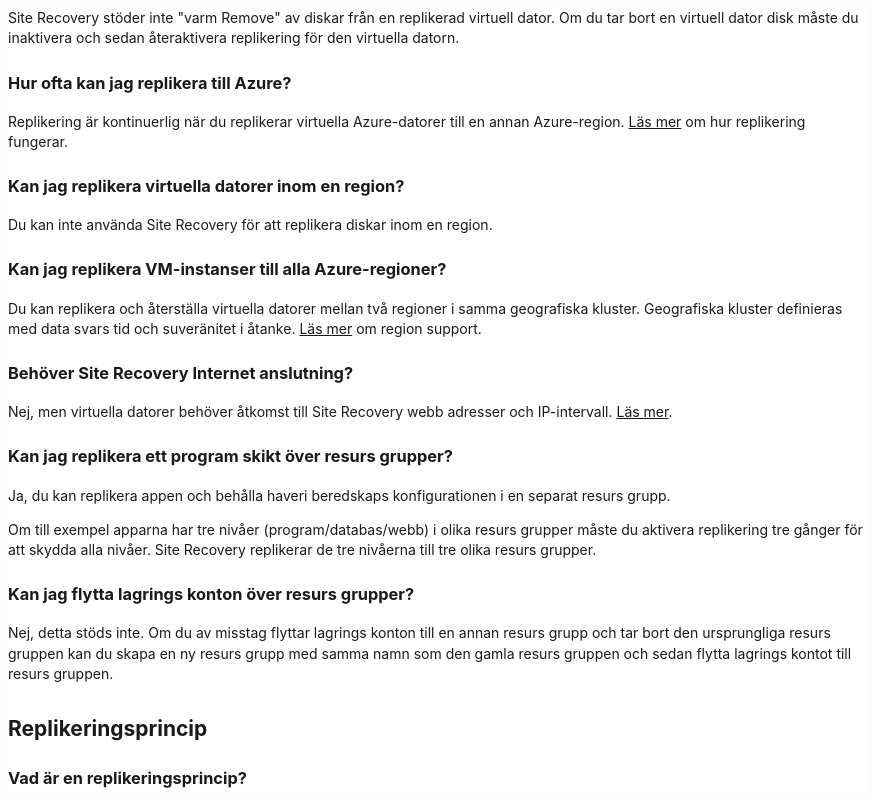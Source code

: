Site Recovery stöder inte "varm Remove" av diskar från en replikerad virtuell dator. Om du tar bort en virtuell dator disk måste du inaktivera och sedan återaktivera replikering för den virtuella datorn.

### <a name="how-often-can-i-replicate-to-azure"></a>Hur ofta kan jag replikera till Azure?

Replikering är kontinuerlig när du replikerar virtuella Azure-datorer till en annan Azure-region. [Läs mer](./azure-to-azure-architecture.md#replication-process) om hur replikering fungerar.

### <a name="can-i-replicate-virtual-machines-within-a-region"></a>Kan jag replikera virtuella datorer inom en region? 

Du kan inte använda Site Recovery för att replikera diskar inom en region.

### <a name="can-i-replicate-vm-instances-to-any-azure-region"></a>Kan jag replikera VM-instanser till alla Azure-regioner?

Du kan replikera och återställa virtuella datorer mellan två regioner i samma geografiska kluster. Geografiska kluster definieras med data svars tid och suveränitet i åtanke. [Läs mer](./azure-to-azure-support-matrix.md#region-support) om region support.

### <a name="does-site-recovery-need-internet-connectivity"></a>Behöver Site Recovery Internet anslutning?

Nej, men virtuella datorer behöver åtkomst till Site Recovery webb adresser och IP-intervall. [Läs mer](./azure-to-azure-about-networking.md#outbound-connectivity-for-urls).

### <a name="can-i-replicate-an-application-tiered-across-resource-groups"></a>Kan jag replikera ett program skikt över resurs grupper?

Ja, du kan replikera appen och behålla haveri beredskaps konfigurationen i en separat resurs grupp.

Om till exempel apparna har tre nivåer (program/databas/webb) i olika resurs grupper måste du aktivera replikering tre gånger för att skydda alla nivåer. Site Recovery replikerar de tre nivåerna till tre olika resurs grupper.

### <a name="can-i-move-storage-accounts-across-resource-groups"></a>Kan jag flytta lagrings konton över resurs grupper?

Nej, detta stöds inte. Om du av misstag flyttar lagrings konton till en annan resurs grupp och tar bort den ursprungliga resurs gruppen kan du skapa en ny resurs grupp med samma namn som den gamla resurs gruppen och sedan flytta lagrings kontot till resurs gruppen.

## <a name="replication-policy"></a>Replikeringsprincip

### <a name="what-is-a-replication-policy"></a>Vad är en replikeringsprincip?
